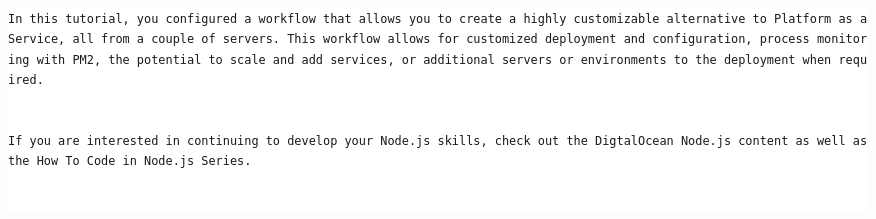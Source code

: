 ```
In this tutorial, you configured a workflow that allows you to create a highly customizable alternative to Platform as a Service, all from a couple of servers. This workflow allows for customized deployment and configuration, process monitoring with PM2, the potential to scale and add services, or additional servers or environments to the deployment when required.


If you are interested in continuing to develop your Node.js skills, check out the DigtalOcean Node.js content as well as the How To Code in Node.js Series.


